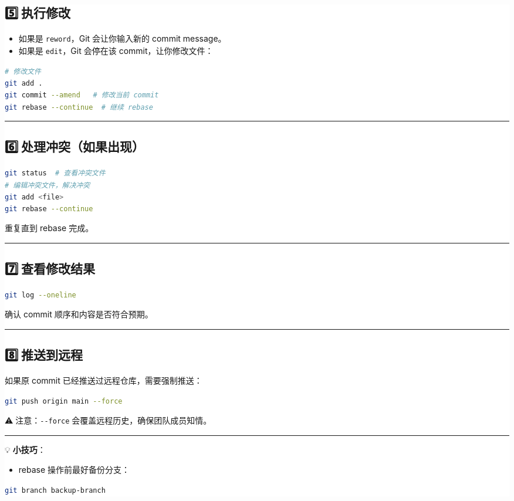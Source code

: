## 5️⃣ 执行修改

* 如果是 `reword`，Git 会让你输入新的 commit message。
* 如果是 `edit`，Git 会停在该 commit，让你修改文件：

```bash
# 修改文件
git add .
git commit --amend   # 修改当前 commit
git rebase --continue  # 继续 rebase
```

---

## 6️⃣ 处理冲突（如果出现）

```bash
git status  # 查看冲突文件
# 编辑冲突文件，解决冲突
git add <file>
git rebase --continue 
```

重复直到 rebase 完成。

---

## 7️⃣ 查看修改结果

```bash
git log --oneline
```

确认 commit 顺序和内容是否符合预期。

---

## 8️⃣ 推送到远程

如果原 commit 已经推送过远程仓库，需要强制推送：

```bash
git push origin main --force
```

⚠️ 注意：`--force` 会覆盖远程历史，确保团队成员知情。

---

💡 **小技巧**：

* rebase 操作前最好备份分支：

```bash
git branch backup-branch
```
